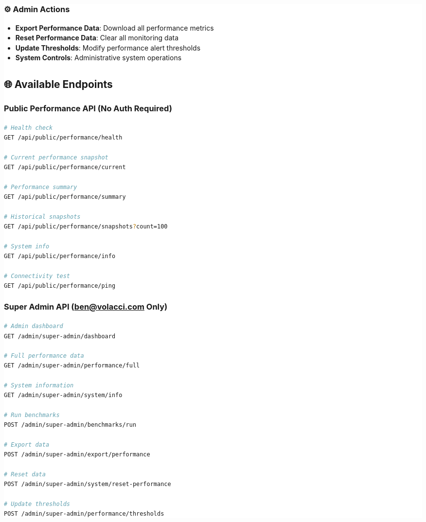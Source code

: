 ### **⚙️ Admin Actions**
- **Export Performance Data**: Download all performance metrics
- **Reset Performance Data**: Clear all monitoring data
- **Update Thresholds**: Modify performance alert thresholds
- **System Controls**: Administrative system operations

## 🌐 **Available Endpoints**

### **Public Performance API** (No Auth Required)
```bash
# Health check
GET /api/public/performance/health

# Current performance snapshot
GET /api/public/performance/current

# Performance summary
GET /api/public/performance/summary

# Historical snapshots
GET /api/public/performance/snapshots?count=100

# System info
GET /api/public/performance/info

# Connectivity test
GET /api/public/performance/ping
```

### **Super Admin API** (ben@volacci.com Only)
```bash
# Admin dashboard
GET /admin/super-admin/dashboard

# Full performance data
GET /admin/super-admin/performance/full

# System information
GET /admin/super-admin/system/info

# Run benchmarks
POST /admin/super-admin/benchmarks/run

# Export data
POST /admin/super-admin/export/performance

# Reset data
POST /admin/super-admin/system/reset-performance

# Update thresholds
POST /admin/super-admin/performance/thresholds
```

